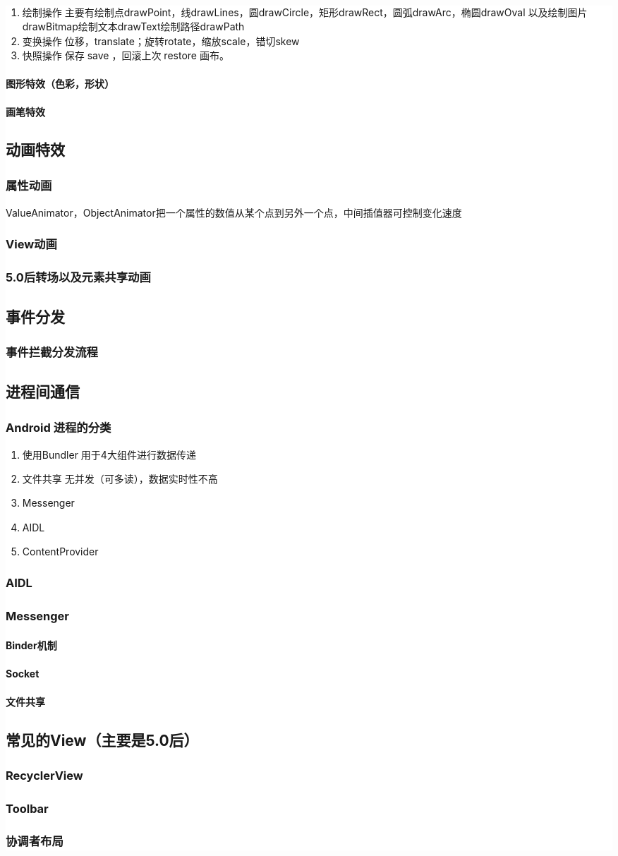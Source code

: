 1. 绘制操作
	主要有绘制点drawPoint，线drawLines，圆drawCircle，矩形drawRect，圆弧drawArc，椭圆drawOval
	以及绘制图片drawBitmap绘制文本drawText绘制路径drawPath
2. 变换操作
	位移，translate；旋转rotate，缩放scale，错切skew
3. 快照操作
	保存 save ，回滚上次 restore 画布。
#### 图形特效（色彩，形状） ####
#### 画笔特效 ####

## 动画特效 ##
### 属性动画 ###
ValueAnimator，ObjectAnimator把一个属性的数值从某个点到另外一个点，中间插值器可控制变化速度
### View动画 ###
### 5.0后转场以及元素共享动画 ###

## 事件分发 ##
### 事件拦截分发流程 ###

## 进程间通信 ##
### Android 进程的分类 ###
1. 使用Bundler
	用于4大组件进行数据传递
2. 文件共享
	无并发（可多读），数据实时性不高
3. Messenger
	
4. AIDL
5. ContentProvider
### AIDL ###
### Messenger ###
#### Binder机制 ####
#### Socket ####
#### 文件共享 ####

## 常见的View（主要是5.0后） ##
### RecyclerView ###
### Toolbar ###
### 协调者布局 ###

